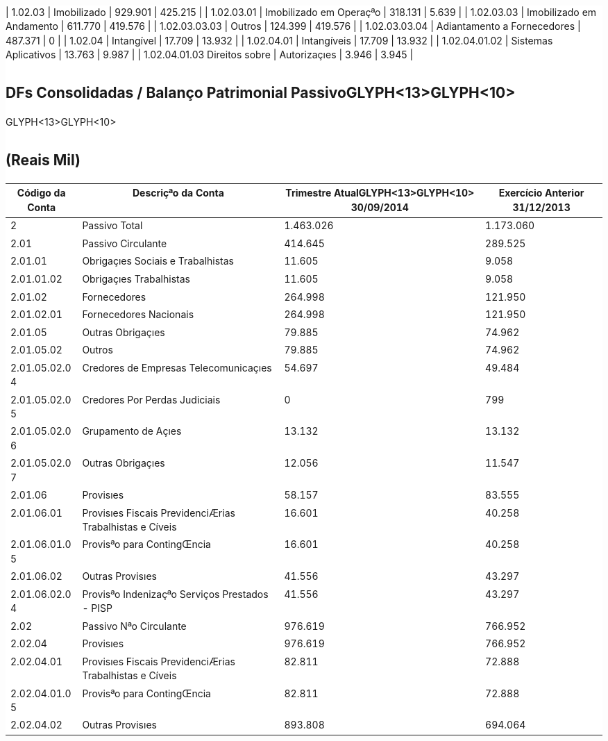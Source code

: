 | 1.02.03                      | Imobilizado                                    | 929.901                                        | 425.215                         |
| 1.02.03.01                   | Imobilizado em Operaçªo                        | 318.131                                        | 5.639                           |
| 1.02.03.03                   | Imobilizado em Andamento                       | 611.770                                        | 419.576                         |
| 1.02.03.03.03                | Outros                                         | 124.399                                        | 419.576                         |
| 1.02.03.03.04                | Adiantamento a Fornecedores                    | 487.371                                        | 0                               |
| 1.02.04                      | Intangível                                     | 17.709                                         | 13.932                          |
| 1.02.04.01                   | Intangíveis                                    | 17.709                                         | 13.932                          |
| 1.02.04.01.02                | Sistemas Aplicativos                           | 13.763                                         | 9.987                           |
| 1.02.04.01.03 Direitos sobre | Autorizaçıes                                   | 3.946                                          | 3.945                           |

## DFs Consolidadas / Balanço Patrimonial PassivoGLYPH&lt;13&gt;GLYPH&lt;10&gt;

GLYPH&lt;13&gt;GLYPH&lt;10&gt;

## (Reais Mil)

| Código da Conta   | Descriçªo da Conta                                      | Trimestre AtualGLYPH<13>GLYPH<10> 30/09/2014   | Exercício Anterior 31/12/2013   |
|-------------------|---------------------------------------------------------|------------------------------------------------|---------------------------------|
| 2                 | Passivo Total                                           | 1.463.026                                      | 1.173.060                       |
| 2.01              | Passivo Circulante                                      | 414.645                                        | 289.525                         |
| 2.01.01           | Obrigaçıes Sociais e Trabalhistas                       | 11.605                                         | 9.058                           |
| 2.01.01.02        | Obrigaçıes Trabalhistas                                 | 11.605                                         | 9.058                           |
| 2.01.02           | Fornecedores                                            | 264.998                                        | 121.950                         |
| 2.01.02.01        | Fornecedores Nacionais                                  | 264.998                                        | 121.950                         |
| 2.01.05           | Outras Obrigaçıes                                       | 79.885                                         | 74.962                          |
| 2.01.05.02        | Outros                                                  | 79.885                                         | 74.962                          |
| 2.01.05.02.04     | Credores de Empresas Telecomunicaçıes                   | 54.697                                         | 49.484                          |
| 2.01.05.02.05     | Credores Por Perdas Judiciais                           | 0                                              | 799                             |
| 2.01.05.02.06     | Grupamento de Açıes                                     | 13.132                                         | 13.132                          |
| 2.01.05.02.07     | Outras Obrigaçıes                                       | 12.056                                         | 11.547                          |
| 2.01.06           | Provisıes                                               | 58.157                                         | 83.555                          |
| 2.01.06.01        | Provisıes Fiscais PrevidenciÆrias Trabalhistas e Cíveis | 16.601                                         | 40.258                          |
| 2.01.06.01.05     | Provisªo para ContingŒncia                              | 16.601                                         | 40.258                          |
| 2.01.06.02        | Outras Provisıes                                        | 41.556                                         | 43.297                          |
| 2.01.06.02.04     | Provisªo Indenizaçªo Serviços Prestados - PISP          | 41.556                                         | 43.297                          |
| 2.02              | Passivo Nªo Circulante                                  | 976.619                                        | 766.952                         |
| 2.02.04           | Provisıes                                               | 976.619                                        | 766.952                         |
| 2.02.04.01        | Provisıes Fiscais PrevidenciÆrias Trabalhistas e Cíveis | 82.811                                         | 72.888                          |
| 2.02.04.01.05     | Provisªo para ContingŒncia                              | 82.811                                         | 72.888                          |
| 2.02.04.02        | Outras Provisıes                                        | 893.808                                        | 694.064                         |